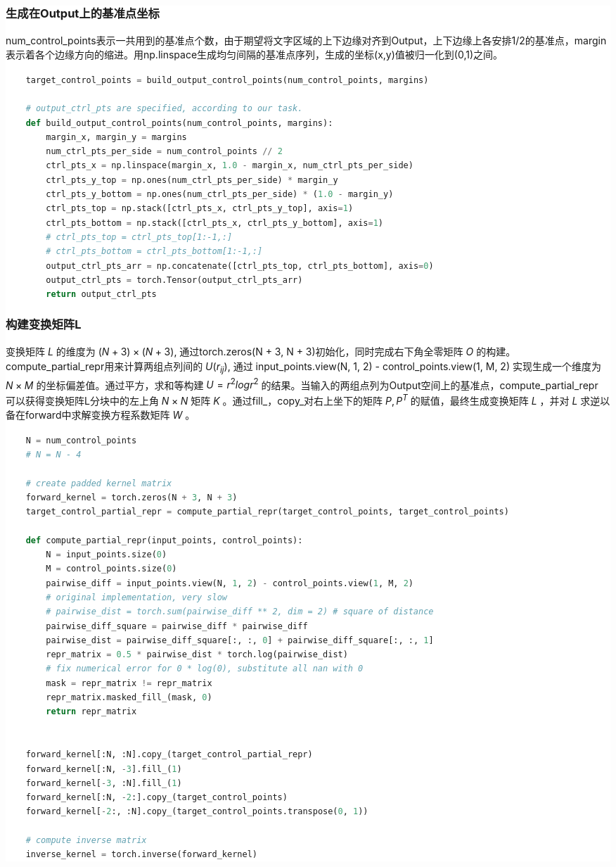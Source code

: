### 生成在Output上的基准点坐标

num_control_points表示一共用到的基准点个数，由于期望将文字区域的上下边缘对齐到Output，上下边缘上各安排1/2的基准点，margin表示着各个边缘方向的缩进。用np.linspace生成均匀间隔的基准点序列，生成的坐标(x,y)值被归一化到(0,1)之间。

```python
    target_control_points = build_output_control_points(num_control_points, margins)

    # output_ctrl_pts are specified, according to our task.
    def build_output_control_points(num_control_points, margins):
        margin_x, margin_y = margins
        num_ctrl_pts_per_side = num_control_points // 2
        ctrl_pts_x = np.linspace(margin_x, 1.0 - margin_x, num_ctrl_pts_per_side)
        ctrl_pts_y_top = np.ones(num_ctrl_pts_per_side) * margin_y
        ctrl_pts_y_bottom = np.ones(num_ctrl_pts_per_side) * (1.0 - margin_y)
        ctrl_pts_top = np.stack([ctrl_pts_x, ctrl_pts_y_top], axis=1)
        ctrl_pts_bottom = np.stack([ctrl_pts_x, ctrl_pts_y_bottom], axis=1)
        # ctrl_pts_top = ctrl_pts_top[1:-1,:]
        # ctrl_pts_bottom = ctrl_pts_bottom[1:-1,:]
        output_ctrl_pts_arr = np.concatenate([ctrl_pts_top, ctrl_pts_bottom], axis=0)
        output_ctrl_pts = torch.Tensor(output_ctrl_pts_arr)
        return output_ctrl_pts
```

### 构建变换矩阵L

变换矩阵 $L$ 的维度为 $(N+3) \times (N+3)$, 通过torch.zeros(N + 3, N + 3)初始化，同时完成右下角全零矩阵 $O$ 的构建。compute_partial_repr用来计算两组点列间的 $U(r_{ij})$, 通过 input_points.view(N, 1, 2) - control_points.view(1, M, 2) 实现生成一个维度为 $N \times M$ 的坐标偏差值。通过平方，求和等构建 $U = r^2logr^2$ 的结果。当输入的两组点列为Output空间上的基准点，compute_partial_repr 可以获得变换矩阵L分块中的左上角 $N \times N$ 矩阵 $K$ 。通过fill_，copy_对右上坐下的矩阵 $P,P^T$ 的赋值，最终生成变换矩阵 $L$ ，并对 $L$ 求逆以备在forward中求解变换方程系数矩阵 $W$ 。

```python    
    N = num_control_points
    # N = N - 4

    # create padded kernel matrix
    forward_kernel = torch.zeros(N + 3, N + 3)
    target_control_partial_repr = compute_partial_repr(target_control_points, target_control_points)

    def compute_partial_repr(input_points, control_points):
        N = input_points.size(0)
        M = control_points.size(0)
        pairwise_diff = input_points.view(N, 1, 2) - control_points.view(1, M, 2)
        # original implementation, very slow
        # pairwise_dist = torch.sum(pairwise_diff ** 2, dim = 2) # square of distance
        pairwise_diff_square = pairwise_diff * pairwise_diff
        pairwise_dist = pairwise_diff_square[:, :, 0] + pairwise_diff_square[:, :, 1]
        repr_matrix = 0.5 * pairwise_dist * torch.log(pairwise_dist)
        # fix numerical error for 0 * log(0), substitute all nan with 0
        mask = repr_matrix != repr_matrix
        repr_matrix.masked_fill_(mask, 0)
        return repr_matrix
    

    forward_kernel[:N, :N].copy_(target_control_partial_repr)
    forward_kernel[:N, -3].fill_(1)
    forward_kernel[-3, :N].fill_(1)
    forward_kernel[:N, -2:].copy_(target_control_points)
    forward_kernel[-2:, :N].copy_(target_control_points.transpose(0, 1))

    # compute inverse matrix
    inverse_kernel = torch.inverse(forward_kernel)
```
